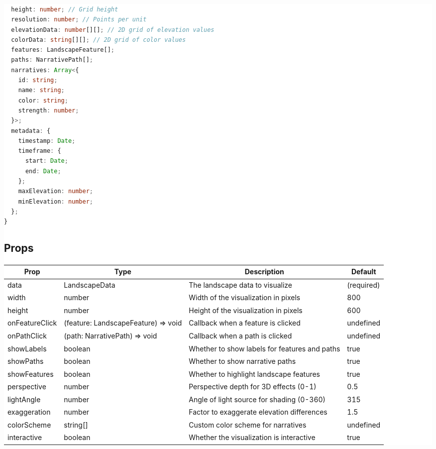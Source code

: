 ```typescript
  height: number; // Grid height
  resolution: number; // Points per unit
  elevationData: number[][]; // 2D grid of elevation values
  colorData: string[][]; // 2D grid of color values
  features: LandscapeFeature[];
  paths: NarrativePath[];
  narratives: Array<{
    id: string;
    name: string;
    color: string;
    strength: number;
  }>;
  metadata: {
    timestamp: Date;
    timeframe: {
      start: Date;
      end: Date;
    };
    maxElevation: number;
    minElevation: number;
  };
}
```

## Props

| Prop | Type | Description | Default |
|------|------|-------------|---------|
| data | LandscapeData | The landscape data to visualize | (required) |
| width | number | Width of the visualization in pixels | 800 |
| height | number | Height of the visualization in pixels | 600 |
| onFeatureClick | (feature: LandscapeFeature) => void | Callback when a feature is clicked | undefined |
| onPathClick | (path: NarrativePath) => void | Callback when a path is clicked | undefined |
| showLabels | boolean | Whether to show labels for features and paths | true |
| showPaths | boolean | Whether to show narrative paths | true |
| showFeatures | boolean | Whether to highlight landscape features | true |
| perspective | number | Perspective depth for 3D effects (0-1) | 0.5 |
| lightAngle | number | Angle of light source for shading (0-360) | 315 |
| exaggeration | number | Factor to exaggerate elevation differences | 1.5 |
| colorScheme | string[] | Custom color scheme for narratives | undefined |
| interactive | boolean | Whether the visualization is interactive | true |
